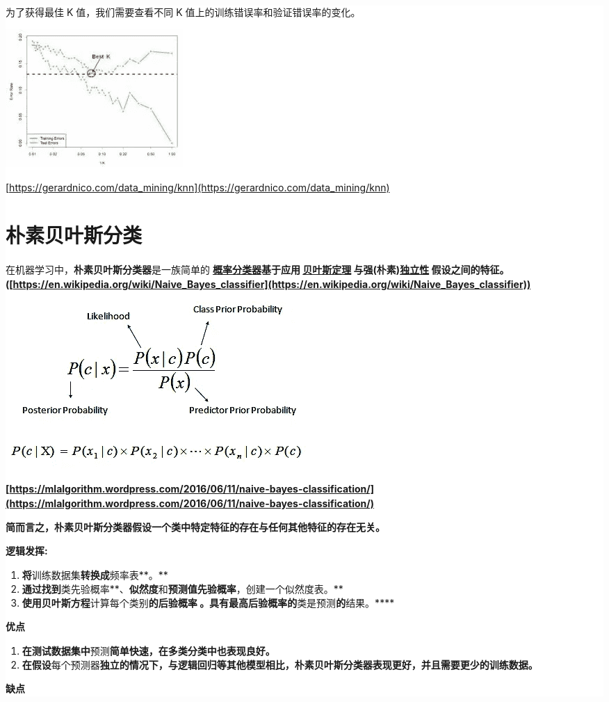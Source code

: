 为了获得最佳 K 值，我们需要查看不同 K 值上的训练错误率和验证错误率的变化。

![](img/7e7075a6823981180e19c33f4e5057cc.png)

[https://gerardnico.com/data_mining/knn](https://gerardnico.com/data_mining/knn)

# 朴素贝叶斯分类

在机器学习中，**朴素贝叶斯分类器**是一族简单的 [**概率分类器**](https://en.wikipedia.org/wiki/Probabilistic_classifier)**基于应用 [**贝叶斯定理**](https://en.wikipedia.org/wiki/Bayes%27_theorem) 与强(朴素)[**独立性**](https://en.wikipedia.org/wiki/Statistical_independence) **假设**之间的特征。([https://en.wikipedia.org/wiki/Naive_Bayes_classifier](https://en.wikipedia.org/wiki/Naive_Bayes_classifier))**

**![](img/0a367ddbb5db19917083a8b3253bd540.png)**

**[https://mlalgorithm.wordpress.com/2016/06/11/naive-bayes-classification/](https://mlalgorithm.wordpress.com/2016/06/11/naive-bayes-classification/)**

**简而言之，朴素贝叶斯分类器假设一个类中特定特征的存在与任何其他特征的存在无关。**

****逻辑发挥:****

1.  **将**训练数据集**转换成**频率表**。**
2.  **通过找到**类先验概率**、**似然度**和**预测值先验概率**，创建一个似然度表。**
3.  **使用贝叶斯方程**计算每个类别**的后验概率 **。具有最高后验概率**的**类是预测**的**结果。****

****优点****

1.  **在测试数据集中**预测**简单快速，在多类分类中也表现良好。**
2.  **在假设**每个预测器**独立的情况下，与逻辑回归等其他模型相比，朴素贝叶斯分类器表现更好，并且需要更少的训练数据。**

****缺点****
